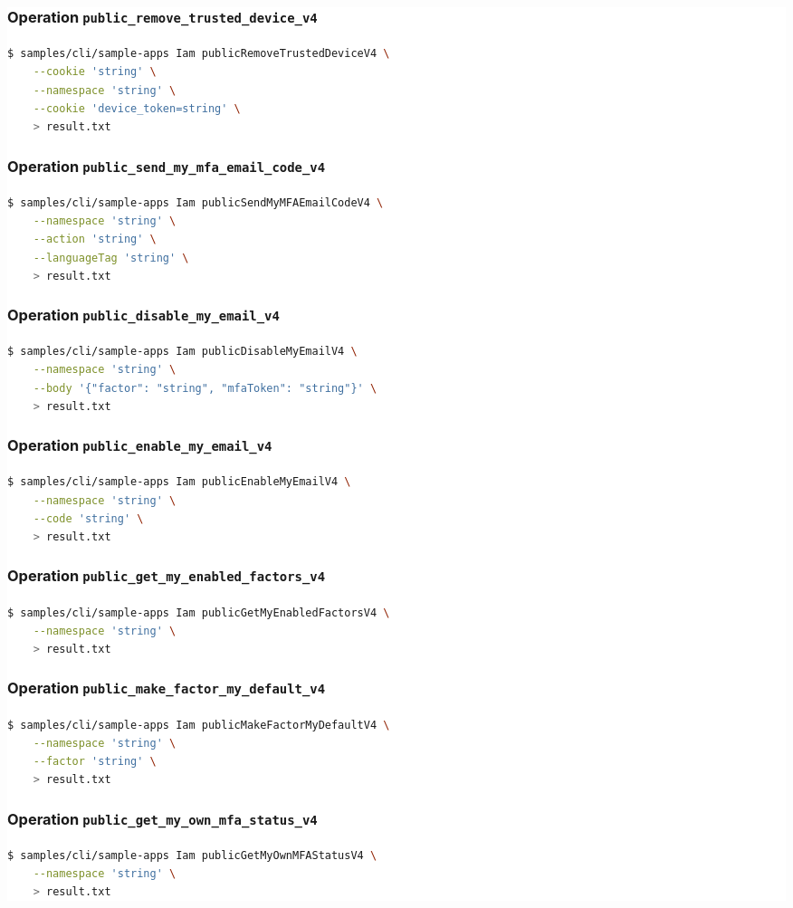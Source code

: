 ### Operation `public_remove_trusted_device_v4`
```sh
$ samples/cli/sample-apps Iam publicRemoveTrustedDeviceV4 \
    --cookie 'string' \
    --namespace 'string' \
    --cookie 'device_token=string' \
    > result.txt
```

### Operation `public_send_my_mfa_email_code_v4`
```sh
$ samples/cli/sample-apps Iam publicSendMyMFAEmailCodeV4 \
    --namespace 'string' \
    --action 'string' \
    --languageTag 'string' \
    > result.txt
```

### Operation `public_disable_my_email_v4`
```sh
$ samples/cli/sample-apps Iam publicDisableMyEmailV4 \
    --namespace 'string' \
    --body '{"factor": "string", "mfaToken": "string"}' \
    > result.txt
```

### Operation `public_enable_my_email_v4`
```sh
$ samples/cli/sample-apps Iam publicEnableMyEmailV4 \
    --namespace 'string' \
    --code 'string' \
    > result.txt
```

### Operation `public_get_my_enabled_factors_v4`
```sh
$ samples/cli/sample-apps Iam publicGetMyEnabledFactorsV4 \
    --namespace 'string' \
    > result.txt
```

### Operation `public_make_factor_my_default_v4`
```sh
$ samples/cli/sample-apps Iam publicMakeFactorMyDefaultV4 \
    --namespace 'string' \
    --factor 'string' \
    > result.txt
```

### Operation `public_get_my_own_mfa_status_v4`
```sh
$ samples/cli/sample-apps Iam publicGetMyOwnMFAStatusV4 \
    --namespace 'string' \
    > result.txt
```
